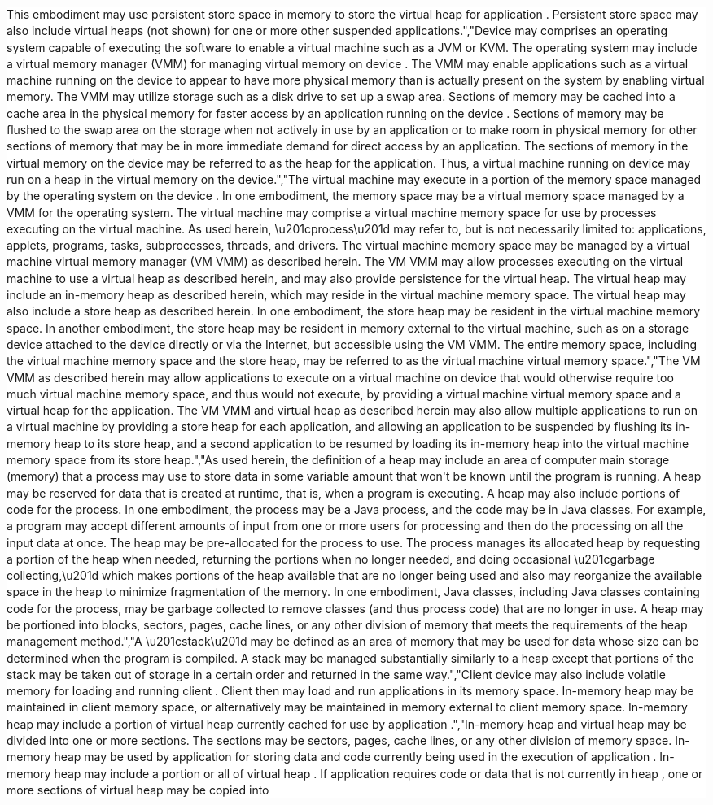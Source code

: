 This embodiment may use persistent store space  in memory  to store the virtual heap  for application . Persistent store space  may also include virtual heaps (not shown) for one or more other suspended applications.","Device  may comprises an operating system capable of executing the software to enable a virtual machine such as a JVM or KVM. The operating system may include a virtual memory manager (VMM) for managing virtual memory on device . The VMM may enable applications such as a virtual machine running on the device  to appear to have more physical memory than is actually present on the system by enabling virtual memory. The VMM may utilize storage such as a disk drive to set up a swap area. Sections of memory may be cached into a cache area in the physical memory for faster access by an application running on the device . Sections of memory may be flushed to the swap area on the storage when not actively in use by an application or to make room in physical memory for other sections of memory that may be in more immediate demand for direct access by an application. The sections of memory in the virtual memory on the device may be referred to as the heap for the application. Thus, a virtual machine running on device  may run on a heap in the virtual memory on the device.","The virtual machine may execute in a portion of the memory space managed by the operating system on the device . In one embodiment, the memory space may be a virtual memory space managed by a VMM for the operating system. The virtual machine may comprise a virtual machine memory space for use by processes executing on the virtual machine. As used herein, \u201cprocess\u201d may refer to, but is not necessarily limited to: applications, applets, programs, tasks, subprocesses, threads, and drivers. The virtual machine memory space may be managed by a virtual machine virtual memory manager (VM VMM) as described herein. The VM VMM may allow processes executing on the virtual machine to use a virtual heap as described herein, and may also provide persistence for the virtual heap. The virtual heap may include an in-memory heap as described herein, which may reside in the virtual machine memory space. The virtual heap may also include a store heap as described herein. In one embodiment, the store heap may be resident in the virtual machine memory space. In another embodiment, the store heap may be resident in memory external to the virtual machine, such as on a storage device attached to the device  directly or via the Internet, but accessible using the VM VMM. The entire memory space, including the virtual machine memory space and the store heap, may be referred to as the virtual machine virtual memory space.","The VM VMM as described herein may allow applications to execute on a virtual machine on device  that would otherwise require too much virtual machine memory space, and thus would not execute, by providing a virtual machine virtual memory space and a virtual heap for the application. The VM VMM and virtual heap as described herein may also allow multiple applications to run on a virtual machine by providing a store heap for each application, and allowing an application to be suspended by flushing its in-memory heap to its store heap, and a second application to be resumed by loading its in-memory heap into the virtual machine memory space from its store heap.","As used herein, the definition of a heap may include an area of computer main storage (memory) that a process may use to store data in some variable amount that won't be known until the program is running. A heap may be reserved for data that is created at runtime, that is, when a program is executing. A heap may also include portions of code for the process. In one embodiment, the process may be a Java process, and the code may be in Java classes. For example, a program may accept different amounts of input from one or more users for processing and then do the processing on all the input data at once. The heap may be pre-allocated for the process to use. The process manages its allocated heap by requesting a portion of the heap when needed, returning the portions when no longer needed, and doing occasional \u201cgarbage collecting,\u201d which makes portions of the heap available that are no longer being used and also may reorganize the available space in the heap to minimize fragmentation of the memory. In one embodiment, Java classes, including Java classes containing code for the process, may be garbage collected to remove classes (and thus process code) that are no longer in use. A heap may be portioned into blocks, sectors, pages, cache lines, or any other division of memory that meets the requirements of the heap management method.","A \u201cstack\u201d may be defined as an area of memory that may be used for data whose size can be determined when the program is compiled. A stack may be managed substantially similarly to a heap except that portions of the stack may be taken out of storage in a certain order and returned in the same way.","Client device  may also include volatile memory for loading and running client . Client  then may load and run applications in its memory space. In-memory heap  may be maintained in client  memory space, or alternatively may be maintained in memory external to client  memory space. In-memory heap  may include a portion of virtual heap  currently cached for use by application .","In-memory heap  and virtual heap  may be divided into one or more sections. The sections may be sectors, pages, cache lines, or any other division of memory space. In-memory heap  may be used by application  for storing data and code currently being used in the execution of application . In-memory heap  may include a portion or all of virtual heap . If application  requires code or data that is not currently in heap , one or more sections of virtual heap  may be copied into
